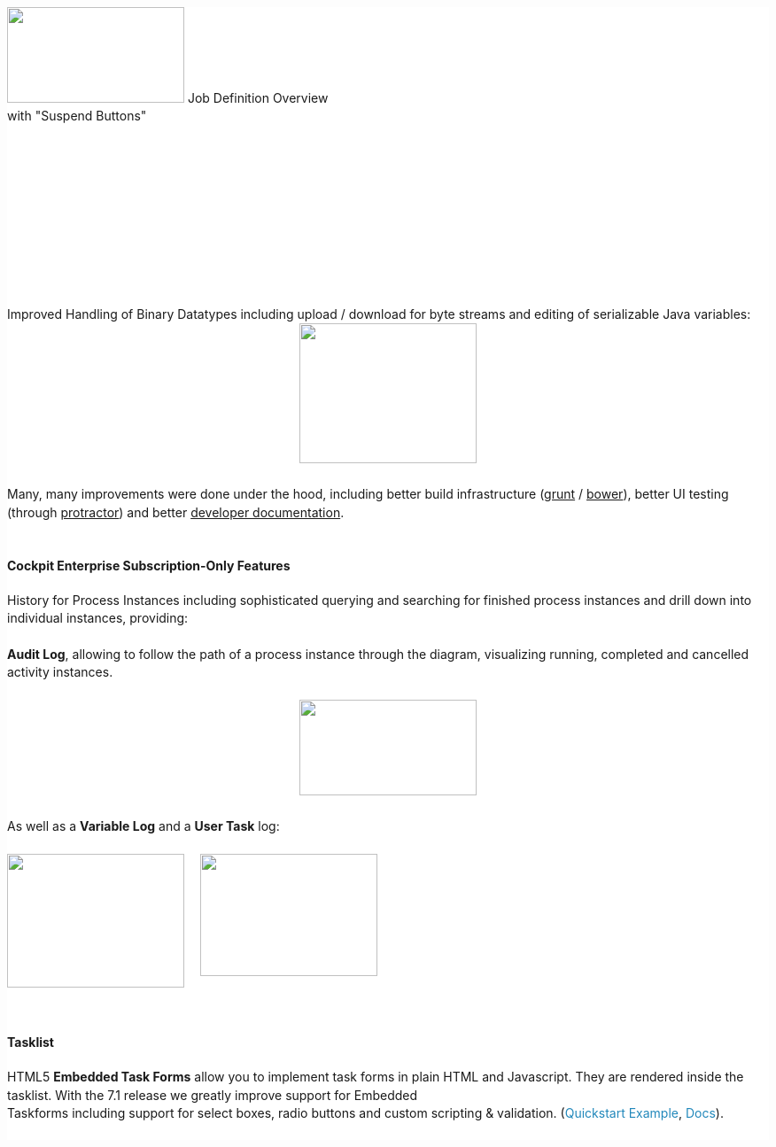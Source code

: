 <tr><td style="text-align: center;"><a href="http://4.bp.blogspot.com/-6tuHp6vzUp0/Uzlp2D01cdI/AAAAAAAAAX0/naWgO5ZhxGM/s1600/2014-03-31-151240_1670x907_scrot.png" imageanchor="1" style="clear: left; display: inline !important; margin-bottom: 1em; margin-left: auto; margin-right: auto; text-align: center;"><img border="0" src="http://4.bp.blogspot.com/-6tuHp6vzUp0/Uzlp2D01cdI/AAAAAAAAAX0/naWgO5ZhxGM/s1600/2014-03-31-151240_1670x907_scrot.png" height="108" width="200" /></a></td></tr>
<tr><td class="tr-caption" style="text-align: center;">Job Definition Overview <br />
with "Suspend Buttons"</td></tr>
</tbody></table>
<br />
<br />
<br />
<br /></div>
<div>
<br />
<br />
<br />
<br />
<br />
<br />
<br />
Improved Handling of Binary Datatypes including upload / download for byte streams and editing of serializable Java variables:</div>
<div>
<div class="separator" style="clear: both; text-align: center;">
<a href="http://2.bp.blogspot.com/-vpar5HPao6Y/UzlrEedgw_I/AAAAAAAAAYU/fK93YZv2nNU/s1600/2014-03-31-151758_548x438_scrot.png" imageanchor="1" style="display: inline !important; font-size: 13px; margin-left: 1em; margin-right: 1em; text-align: center;"><img border="0" src="http://2.bp.blogspot.com/-vpar5HPao6Y/UzlrEedgw_I/AAAAAAAAAYU/fK93YZv2nNU/s1600/2014-03-31-151758_548x438_scrot.png" height="158" width="200" /></a></div>
<div class="separator" style="clear: both; text-align: center;">
<br /></div>
Many, many improvements were done under the hood, including better build infrastructure (<a href="http://gruntjs.com/">grunt</a> / <a href="http://bower.io/">bower</a>), better UI testing (through <a href="https://github.com/angular/protractor">protractor</a>) and better <a href="https://github.com/angular/protractor">developer documentation</a>.<br />
<br /></div>
<h4>
Cockpit Enterprise Subscription-Only Features</h4>
<div>
History for Process Instances including sophisticated querying and searching for finished process instances and drill down into individual instances, providing:<br />
<br />
<b>Audit Log</b>, allowing to follow the path of a process instance through the diagram, visualizing running, completed and cancelled activity instances. <br />
<br />
<div class="separator" style="clear: both; text-align: center;">
<a href="http://4.bp.blogspot.com/-gTRCMTeaKI8/Uzlsxr_OW8I/AAAAAAAAAYw/DZ_jaLhefJw/s1600/2014-03-31-152513_1676x915_scrot.png" imageanchor="1" style="margin-left: 1em; margin-right: 1em; text-align: center;"><img border="0" src="http://4.bp.blogspot.com/-gTRCMTeaKI8/Uzlsxr_OW8I/AAAAAAAAAYw/DZ_jaLhefJw/s1600/2014-03-31-152513_1676x915_scrot.png" height="108" width="200" /></a></div>
<br />
As well as a <b>Variable Log</b> and a <b>User Task</b> log:<br />
<br />
<div class="separator" style="clear: both; text-align: center;">
<a href="http://1.bp.blogspot.com/-imrC0xHYeO8/Uzlse_65fJI/AAAAAAAAAYs/Is4xOCFw61k/s1600/variables.png" imageanchor="1" style="clear: left; float: left; margin-bottom: 1em; margin-right: 1em;"><img border="0" src="http://1.bp.blogspot.com/-imrC0xHYeO8/Uzlse_65fJI/AAAAAAAAAYs/Is4xOCFw61k/s1600/variables.png" height="151" width="200" /></a></div>
&nbsp;<a href="http://3.bp.blogspot.com/-DQXPDgVjetI/Uzlse6-JOkI/AAAAAAAAAYo/iF_AsogoeRg/s1600/usertask.png" imageanchor="1" style="clear: left; display: inline !important; margin-bottom: 1em; margin-right: 1em; text-align: center;"><img border="0" src="http://3.bp.blogspot.com/-DQXPDgVjetI/Uzlse6-JOkI/AAAAAAAAAYo/iF_AsogoeRg/s1600/usertask.png" height="138" width="200" /></a><br />
<br />
<br /></div>
<h4>
Tasklist</h4>
<div>
HTML5&nbsp;<b>Embedded Task Forms</b>&nbsp;allow you to implement task forms in plain HTML and Javascript. They are rendered inside the tasklist. With the 7.1 release we greatly improve support for Embedded<br />
Taskforms including support for select boxes, radio buttons and custom scripting &amp; validation. (<a href="https://github.com/camunda/camunda-quickstarts/tree/master/usertask/task-form-embedded" style="color: #2288bb; text-decoration: none;">Quickstart Example</a>,&nbsp;<a href="http://docs.camunda.org/latest/guides/user-guide/#tasklist-task-forms-embedded-task-forms" style="color: #2288bb; text-decoration: none;">Docs</a>).<br />
<br /></div>
<div>
<div class="separator" style="clear: both; text-align: center;">